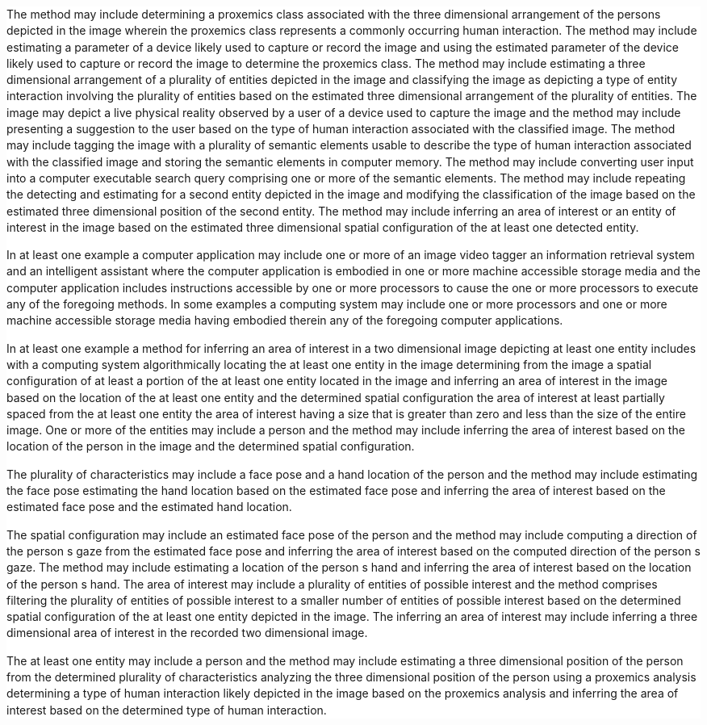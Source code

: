 The method may include determining a proxemics class associated with the three dimensional arrangement of the persons depicted in the image wherein the proxemics class represents a commonly occurring human interaction. The method may include estimating a parameter of a device likely used to capture or record the image and using the estimated parameter of the device likely used to capture or record the image to determine the proxemics class. The method may include estimating a three dimensional arrangement of a plurality of entities depicted in the image and classifying the image as depicting a type of entity interaction involving the plurality of entities based on the estimated three dimensional arrangement of the plurality of entities. The image may depict a live physical reality observed by a user of a device used to capture the image and the method may include presenting a suggestion to the user based on the type of human interaction associated with the classified image. The method may include tagging the image with a plurality of semantic elements usable to describe the type of human interaction associated with the classified image and storing the semantic elements in computer memory. The method may include converting user input into a computer executable search query comprising one or more of the semantic elements. The method may include repeating the detecting and estimating for a second entity depicted in the image and modifying the classification of the image based on the estimated three dimensional position of the second entity. The method may include inferring an area of interest or an entity of interest in the image based on the estimated three dimensional spatial configuration of the at least one detected entity.

In at least one example a computer application may include one or more of an image video tagger an information retrieval system and an intelligent assistant where the computer application is embodied in one or more machine accessible storage media and the computer application includes instructions accessible by one or more processors to cause the one or more processors to execute any of the foregoing methods. In some examples a computing system may include one or more processors and one or more machine accessible storage media having embodied therein any of the foregoing computer applications.

In at least one example a method for inferring an area of interest in a two dimensional image depicting at least one entity includes with a computing system algorithmically locating the at least one entity in the image determining from the image a spatial configuration of at least a portion of the at least one entity located in the image and inferring an area of interest in the image based on the location of the at least one entity and the determined spatial configuration the area of interest at least partially spaced from the at least one entity the area of interest having a size that is greater than zero and less than the size of the entire image. One or more of the entities may include a person and the method may include inferring the area of interest based on the location of the person in the image and the determined spatial configuration.

The plurality of characteristics may include a face pose and a hand location of the person and the method may include estimating the face pose estimating the hand location based on the estimated face pose and inferring the area of interest based on the estimated face pose and the estimated hand location.

The spatial configuration may include an estimated face pose of the person and the method may include computing a direction of the person s gaze from the estimated face pose and inferring the area of interest based on the computed direction of the person s gaze. The method may include estimating a location of the person s hand and inferring the area of interest based on the location of the person s hand. The area of interest may include a plurality of entities of possible interest and the method comprises filtering the plurality of entities of possible interest to a smaller number of entities of possible interest based on the determined spatial configuration of the at least one entity depicted in the image. The inferring an area of interest may include inferring a three dimensional area of interest in the recorded two dimensional image.

The at least one entity may include a person and the method may include estimating a three dimensional position of the person from the determined plurality of characteristics analyzing the three dimensional position of the person using a proxemics analysis determining a type of human interaction likely depicted in the image based on the proxemics analysis and inferring the area of interest based on the determined type of human interaction.
